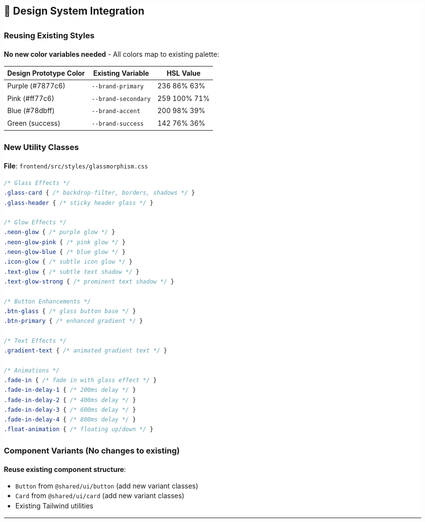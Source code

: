 
## 🎨 Design System Integration

### Reusing Existing Styles
**No new color variables needed** - All colors map to existing palette:

| Design Prototype Color | Existing Variable | HSL Value |
|------------------------|-------------------|-----------|
| Purple (#7877c6) | `--brand-primary` | 236 86% 63% |
| Pink (#ff77c6) | `--brand-secondary` | 259 100% 71% |
| Blue (#78dbff) | `--brand-accent` | 200 98% 39% |
| Green (success) | `--brand-success` | 142 76% 36% |

### New Utility Classes
**File**: `frontend/src/styles/glassmorphism.css`

```css
/* Glass Effects */
.glass-card { /* backdrop-filter, borders, shadows */ }
.glass-header { /* sticky header glass */ }

/* Glow Effects */
.neon-glow { /* purple glow */ }
.neon-glow-pink { /* pink glow */ }
.neon-glow-blue { /* blue glow */ }
.icon-glow { /* subtle icon glow */ }
.text-glow { /* subtle text shadow */ }
.text-glow-strong { /* prominent text shadow */ }

/* Button Enhancements */
.btn-glass { /* glass button base */ }
.btn-primary { /* enhanced gradient */ }

/* Text Effects */
.gradient-text { /* animated gradient text */ }

/* Animations */
.fade-in { /* fade in with glass effect */ }
.fade-in-delay-1 { /* 200ms delay */ }
.fade-in-delay-2 { /* 400ms delay */ }
.fade-in-delay-3 { /* 600ms delay */ }
.fade-in-delay-4 { /* 800ms delay */ }
.float-animation { /* floating up/down */ }
```

### Component Variants (No changes to existing)
**Reuse existing component structure**:
- `Button` from `@shared/ui/button` (add new variant classes)
- `Card` from `@shared/ui/card` (add new variant classes)
- Existing Tailwind utilities

---